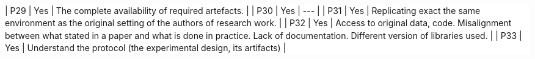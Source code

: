 | P29  | Yes             | The complete availability of required artefacts.                                                                                                                                                                                                                                                                                                                                                                                                                                                                                                                                                                                                                                                                                                                                                                                                                                                                                                                                                                                                                       |
| P30  | Yes             | \---                                                                                                                                                                                                                                                                                                                                                                                                                                                                                                                                                                                                                                                                                                                                                                                                                                                                                                                                                                                                                                                                   |
| P31  | Yes             | Replicating exact the same environment as the original setting of the authors of research work.                                                                                                                                                                                                                                                                                                                                                                                                                                                                                                                                                                                                                                                                                                                                                                                                                                                                                                                                                                        |
| P32  | Yes             | Access to original data, code. Misalignment between what stated in a paper and what is done in practice. Lack of documentation. Different version of libraries used.                                                                                                                                                                                                                                                                                                                                                                                                                                                                                                                                                                                                                                                                                                                                                                                                                                                                                                   |
| P33  | Yes             | Understand the protocol (the experimental design, its artifacts)                                                                                                                                                                                                                                                                                                                                                                                                                                                                                                                                                                                                                                                                                                                                                                                                                                                                                                                                                                                                       |
